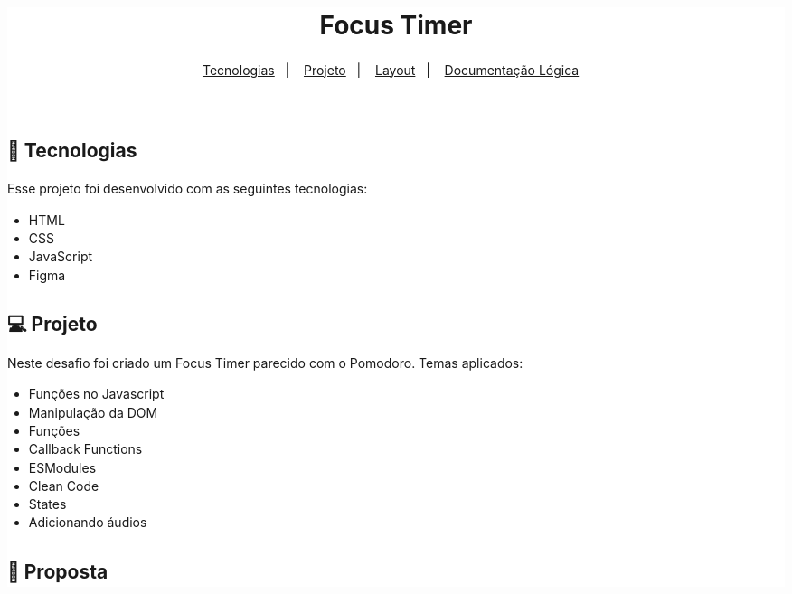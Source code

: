 <h1 align="center"> Focus Timer </h1>

<p align="center">
  <a href="#-tecnologias">Tecnologias</a>&nbsp;&nbsp;&nbsp;|&nbsp;&nbsp;&nbsp;
  <a href="#-projeto">Projeto</a>&nbsp;&nbsp;&nbsp;|&nbsp;&nbsp;&nbsp;
   <a href="#-layout">Layout</a>&nbsp;&nbsp;&nbsp;|&nbsp;&nbsp;&nbsp;
  <a href="#-layout">Documentação Lógica</a>&nbsp;&nbsp;&nbsp;
</p>


<br>

## 🚀 Tecnologias

Esse projeto foi desenvolvido com as seguintes tecnologias:

- HTML
- CSS
- JavaScript
- Figma

## 💻 Projeto

Neste desafio foi criado um Focus Timer parecido com o Pomodoro. Temas aplicados:

- Funções no Javascript
- Manipulação da DOM
- Funções
- Callback Functions
- ESModules
- Clean Code
- States
- Adicionando áudios
  
## 📝 Proposta
<p align="center">